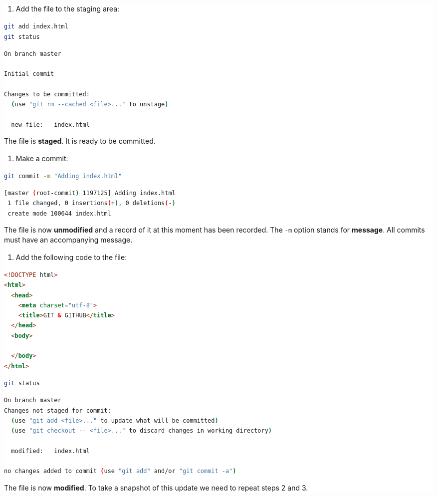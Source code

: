 1. Add the file to the staging area:
  ```sh
  git add index.html
  git status
  ```
  ```sh
  On branch master

  Initial commit

  Changes to be committed:
    (use "git rm --cached <file>..." to unstage)

    new file:   index.html
  ```
  The file is **staged**. It is ready to be committed.
1. Make a commit:
  ```sh
  git commit -m "Adding index.html"
  ```
  ```sh
  [master (root-commit) 1197125] Adding index.html
   1 file changed, 0 insertions(+), 0 deletions(-)
   create mode 100644 index.html
  ```
  The file is now **unmodified** and a record of it at this moment has been recorded.
  The `-m` option stands for **message**. All commits must have an accompanying message.
1. Add the following code to the file:
  ```html
  <!DOCTYPE html>
  <html>
    <head>
      <meta charset="utf-8">
      <title>GIT & GITHUB</title>
    </head>
    <body>

    </body>
  </html>
  ```
  ```sh
  git status
  ```
  ```sh
  On branch master
  Changes not staged for commit:
    (use "git add <file>..." to update what will be committed)
    (use "git checkout -- <file>..." to discard changes in working directory)

    modified:   index.html

  no changes added to commit (use "git add" and/or "git commit -a")
  ```
  The file is now **modified**. To take a snapshot of this update we need to repeat steps 2 and 3.

